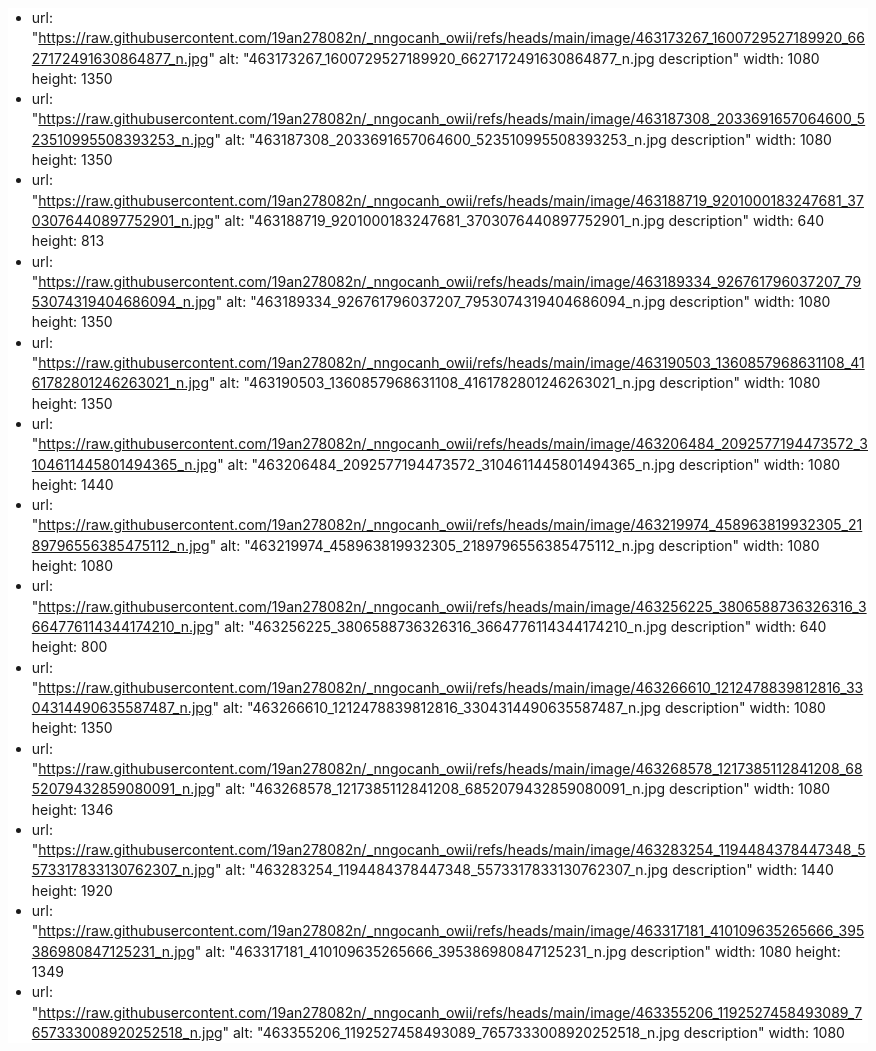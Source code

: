  - url: "https://raw.githubusercontent.com/19an278082n/_nngocanh_owii/refs/heads/main/image/463173267_1600729527189920_6627172491630864877_n.jpg"
    alt: "463173267_1600729527189920_6627172491630864877_n.jpg description"
    width: 1080
    height: 1350
  - url: "https://raw.githubusercontent.com/19an278082n/_nngocanh_owii/refs/heads/main/image/463187308_2033691657064600_523510995508393253_n.jpg"
    alt: "463187308_2033691657064600_523510995508393253_n.jpg description"
    width: 1080
    height: 1350
  - url: "https://raw.githubusercontent.com/19an278082n/_nngocanh_owii/refs/heads/main/image/463188719_9201000183247681_3703076440897752901_n.jpg"
    alt: "463188719_9201000183247681_3703076440897752901_n.jpg description"
    width: 640
    height: 813
  - url: "https://raw.githubusercontent.com/19an278082n/_nngocanh_owii/refs/heads/main/image/463189334_926761796037207_7953074319404686094_n.jpg"
    alt: "463189334_926761796037207_7953074319404686094_n.jpg description"
    width: 1080
    height: 1350
  - url: "https://raw.githubusercontent.com/19an278082n/_nngocanh_owii/refs/heads/main/image/463190503_1360857968631108_4161782801246263021_n.jpg"
    alt: "463190503_1360857968631108_4161782801246263021_n.jpg description"
    width: 1080
    height: 1350
  - url: "https://raw.githubusercontent.com/19an278082n/_nngocanh_owii/refs/heads/main/image/463206484_2092577194473572_3104611445801494365_n.jpg"
    alt: "463206484_2092577194473572_3104611445801494365_n.jpg description"
    width: 1080
    height: 1440
  - url: "https://raw.githubusercontent.com/19an278082n/_nngocanh_owii/refs/heads/main/image/463219974_458963819932305_2189796556385475112_n.jpg"
    alt: "463219974_458963819932305_2189796556385475112_n.jpg description"
    width: 1080
    height: 1080
  - url: "https://raw.githubusercontent.com/19an278082n/_nngocanh_owii/refs/heads/main/image/463256225_3806588736326316_3664776114344174210_n.jpg"
    alt: "463256225_3806588736326316_3664776114344174210_n.jpg description"
    width: 640
    height: 800
  - url: "https://raw.githubusercontent.com/19an278082n/_nngocanh_owii/refs/heads/main/image/463266610_1212478839812816_3304314490635587487_n.jpg"
    alt: "463266610_1212478839812816_3304314490635587487_n.jpg description"
    width: 1080
    height: 1350
  - url: "https://raw.githubusercontent.com/19an278082n/_nngocanh_owii/refs/heads/main/image/463268578_1217385112841208_6852079432859080091_n.jpg"
    alt: "463268578_1217385112841208_6852079432859080091_n.jpg description"
    width: 1080
    height: 1346
  - url: "https://raw.githubusercontent.com/19an278082n/_nngocanh_owii/refs/heads/main/image/463283254_1194484378447348_5573317833130762307_n.jpg"
    alt: "463283254_1194484378447348_5573317833130762307_n.jpg description"
    width: 1440
    height: 1920
  - url: "https://raw.githubusercontent.com/19an278082n/_nngocanh_owii/refs/heads/main/image/463317181_410109635265666_395386980847125231_n.jpg"
    alt: "463317181_410109635265666_395386980847125231_n.jpg description"
    width: 1080
    height: 1349
  - url: "https://raw.githubusercontent.com/19an278082n/_nngocanh_owii/refs/heads/main/image/463355206_1192527458493089_7657333008920252518_n.jpg"
    alt: "463355206_1192527458493089_7657333008920252518_n.jpg description"
    width: 1080
